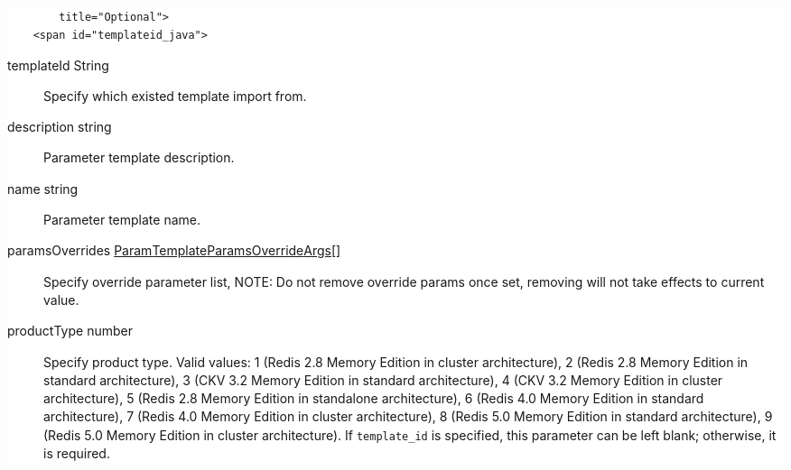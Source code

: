             title="Optional">
        <span id="templateid_java">
<a data-swiftype-name="resource-property" data-swiftype-type="text" href="#templateid_java" style="color: inherit; text-decoration: inherit;">template<wbr>Id</a>
</span>
        <span class="property-indicator"></span>
        <span class="property-type">String</span>
    </dt>
    <dd><p>Specify which existed template import from.</p>
</dd></dl>
</pulumi-choosable>
</div>

<div>
<pulumi-choosable type="language" values="javascript,typescript">
<dl class="resources-properties"><dt class="property-optional"
            title="Optional">
        <span id="description_nodejs">
<a data-swiftype-name="resource-property" data-swiftype-type="text" href="#description_nodejs" style="color: inherit; text-decoration: inherit;">description</a>
</span>
        <span class="property-indicator"></span>
        <span class="property-type">string</span>
    </dt>
    <dd><p>Parameter template description.</p>
</dd><dt class="property-optional"
            title="Optional">
        <span id="name_nodejs">
<a data-swiftype-name="resource-property" data-swiftype-type="text" href="#name_nodejs" style="color: inherit; text-decoration: inherit;">name</a>
</span>
        <span class="property-indicator"></span>
        <span class="property-type">string</span>
    </dt>
    <dd><p>Parameter template name.</p>
</dd><dt class="property-optional"
            title="Optional">
        <span id="paramsoverrides_nodejs">
<a data-swiftype-name="resource-property" data-swiftype-type="text" href="#paramsoverrides_nodejs" style="color: inherit; text-decoration: inherit;">params<wbr>Overrides</a>
</span>
        <span class="property-indicator"></span>
        <span class="property-type"><a href="#paramtemplateparamsoverride">Param<wbr>Template<wbr>Params<wbr>Override<wbr>Args[]</a></span>
    </dt>
    <dd><p>Specify override parameter list, NOTE: Do not remove override params once set, removing will not take effects to current value.</p>
</dd><dt class="property-optional"
            title="Optional">
        <span id="producttype_nodejs">
<a data-swiftype-name="resource-property" data-swiftype-type="text" href="#producttype_nodejs" style="color: inherit; text-decoration: inherit;">product<wbr>Type</a>
</span>
        <span class="property-indicator"></span>
        <span class="property-type">number</span>
    </dt>
    <dd><p>Specify product type. Valid values: 1 (Redis 2.8 Memory Edition in cluster architecture), 2 (Redis 2.8 Memory Edition in standard architecture), 3 (CKV 3.2 Memory Edition in standard architecture), 4 (CKV 3.2 Memory Edition in cluster architecture), 5 (Redis 2.8 Memory Edition in standalone architecture), 6 (Redis 4.0 Memory Edition in standard architecture), 7 (Redis 4.0 Memory Edition in cluster architecture), 8 (Redis 5.0 Memory Edition in standard architecture), 9 (Redis 5.0 Memory Edition in cluster architecture). If <code>template_id</code> is specified, this parameter can be left blank; otherwise, it is required.</p>
</dd><dt class="property-optional"